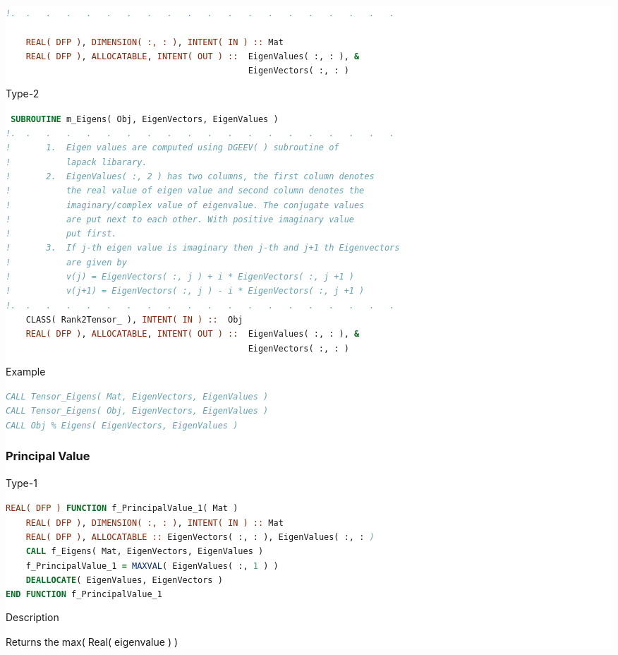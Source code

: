 ```fortran
!.  .   .   .   .   .   .   .   .   .   .   .   .   .   .   .   .   .   .   .

    REAL( DFP ), DIMENSION( :, : ), INTENT( IN ) :: Mat
    REAL( DFP ), ALLOCATABLE, INTENT( OUT ) ::  EigenValues( :, : ), &
                                                EigenVectors( :, : )
```

Type-2

```fortran
 SUBROUTINE m_Eigens( Obj, EigenVectors, EigenValues )
!.  .   .   .   .   .   .   .   .   .   .   .   .   .   .   .   .   .   .   .
!       1.  Eigen values are computed using DGEEV( ) subroutine of 
!           lapack libarary.
!       2.  EigenValues( :, 2 ) has two columns, the first column denotes
!           the real value of eigen value and second column denotes the 
!           imaginary/complex value of eigenvalue. The conjugate values 
!           are put next to each other. With positive imaginary value
!           put first.
!       3.  If j-th eigen value is imaginary then j-th and j+1 th Eigenvectors
!           are given by 
!           v(j) = EigenVectors( :, j ) + i * EigenVectors( :, j +1 ) 
!           v(j+1) = EigenVectors( :, j ) - i * EigenVectors( :, j +1 ) 
!.  .   .   .   .   .   .   .   .   .   .   .   .   .   .   .   .   .   .   .
    CLASS( Rank2Tensor_ ), INTENT( IN ) ::  Obj
    REAL( DFP ), ALLOCATABLE, INTENT( OUT ) ::  EigenValues( :, : ), &
                                                EigenVectors( :, : )
```

Example

```fortran
CALL Tensor_Eigens( Mat, EigenVectors, EigenValues )
CALL Tensor_Eigens( Obj, EigenVectors, EigenValues )
CALL Obj % Eigens( EigenVectors, EigenValues )
```

### Principal Value

Type-1

```fortran
REAL( DFP ) FUNCTION f_PrincipalValue_1( Mat )
    REAL( DFP ), DIMENSION( :, : ), INTENT( IN ) :: Mat
    REAL( DFP ), ALLOCATABLE :: EigenVectors( :, : ), EigenValues( :, : )
    CALL f_Eigens( Mat, EigenVectors, EigenValues )
    f_PrincipalValue_1 = MAXVAL( EigenValues( :, 1 ) )
    DEALLOCATE( EigenValues, EigenVectors )
END FUNCTION f_PrincipalValue_1
```

Description

Returns the max( Real( eigenvalue ) )
